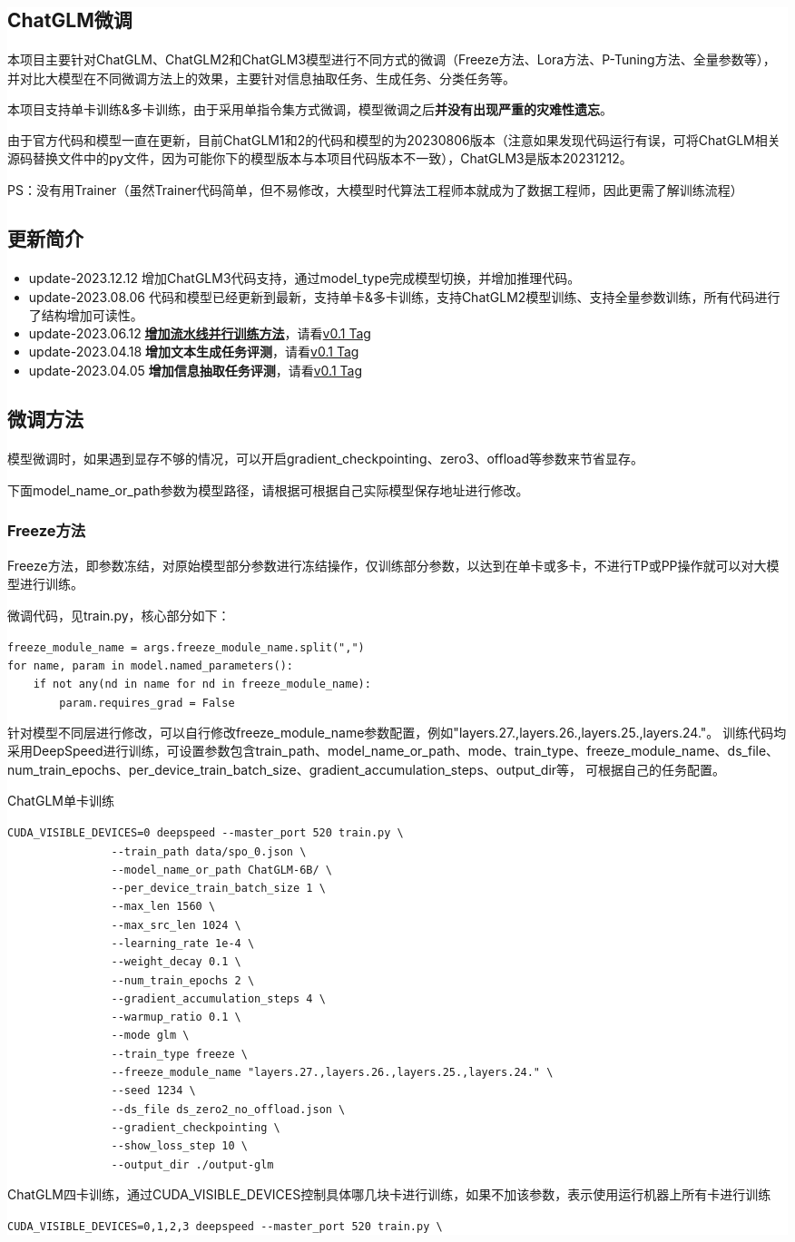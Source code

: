 
## ChatGLM微调
本项目主要针对ChatGLM、ChatGLM2和ChatGLM3模型进行不同方式的微调（Freeze方法、Lora方法、P-Tuning方法、全量参数等），并对比大模型在不同微调方法上的效果，主要针对信息抽取任务、生成任务、分类任务等。

本项目支持单卡训练&多卡训练，由于采用单指令集方式微调，模型微调之后**并没有出现严重的灾难性遗忘**。

由于官方代码和模型一直在更新，目前ChatGLM1和2的代码和模型的为20230806版本（注意如果发现代码运行有误，可将ChatGLM相关源码替换文件中的py文件，因为可能你下的模型版本与本项目代码版本不一致），ChatGLM3是版本20231212。

PS：没有用Trainer（虽然Trainer代码简单，但不易修改，大模型时代算法工程师本就成为了数据工程师，因此更需了解训练流程）

## 更新简介
- update-2023.12.12 增加ChatGLM3代码支持，通过model_type完成模型切换，并增加推理代码。
- update-2023.08.06 代码和模型已经更新到最新，支持单卡&多卡训练，支持ChatGLM2模型训练、支持全量参数训练，所有代码进行了结构增加可读性。
- update-2023.06.12 [**增加流水线并行训练方法**](https://zhuanlan.zhihu.com/p/636488690)，请看[v0.1 Tag](https://github.com/liucongg/ChatGLM-Finetuning/tree/v0.1)
- update-2023.04.18 **增加文本生成任务评测**，请看[v0.1 Tag](https://github.com/liucongg/ChatGLM-Finetuning/tree/v0.1)
- update-2023.04.05 **增加信息抽取任务评测**，请看[v0.1 Tag](https://github.com/liucongg/ChatGLM-Finetuning/tree/v0.1)

## 微调方法
模型微调时，如果遇到显存不够的情况，可以开启gradient_checkpointing、zero3、offload等参数来节省显存。

下面model_name_or_path参数为模型路径，请根据可根据自己实际模型保存地址进行修改。
### Freeze方法
Freeze方法，即参数冻结，对原始模型部分参数进行冻结操作，仅训练部分参数，以达到在单卡或多卡，不进行TP或PP操作就可以对大模型进行训练。

微调代码，见train.py，核心部分如下：
```python3
freeze_module_name = args.freeze_module_name.split(",")
for name, param in model.named_parameters():
	if not any(nd in name for nd in freeze_module_name):
		param.requires_grad = False
```
针对模型不同层进行修改，可以自行修改freeze_module_name参数配置，例如"layers.27.,layers.26.,layers.25.,layers.24."。
训练代码均采用DeepSpeed进行训练，可设置参数包含train_path、model_name_or_path、mode、train_type、freeze_module_name、ds_file、num_train_epochs、per_device_train_batch_size、gradient_accumulation_steps、output_dir等， 可根据自己的任务配置。

ChatGLM单卡训练
```
CUDA_VISIBLE_DEVICES=0 deepspeed --master_port 520 train.py \
                --train_path data/spo_0.json \
                --model_name_or_path ChatGLM-6B/ \
                --per_device_train_batch_size 1 \
                --max_len 1560 \
                --max_src_len 1024 \
                --learning_rate 1e-4 \
                --weight_decay 0.1 \
                --num_train_epochs 2 \
                --gradient_accumulation_steps 4 \
                --warmup_ratio 0.1 \
                --mode glm \
                --train_type freeze \
                --freeze_module_name "layers.27.,layers.26.,layers.25.,layers.24." \
                --seed 1234 \
                --ds_file ds_zero2_no_offload.json \
                --gradient_checkpointing \
                --show_loss_step 10 \
                --output_dir ./output-glm
```
ChatGLM四卡训练，通过CUDA_VISIBLE_DEVICES控制具体哪几块卡进行训练，如果不加该参数，表示使用运行机器上所有卡进行训练
```
CUDA_VISIBLE_DEVICES=0,1,2,3 deepspeed --master_port 520 train.py \
```